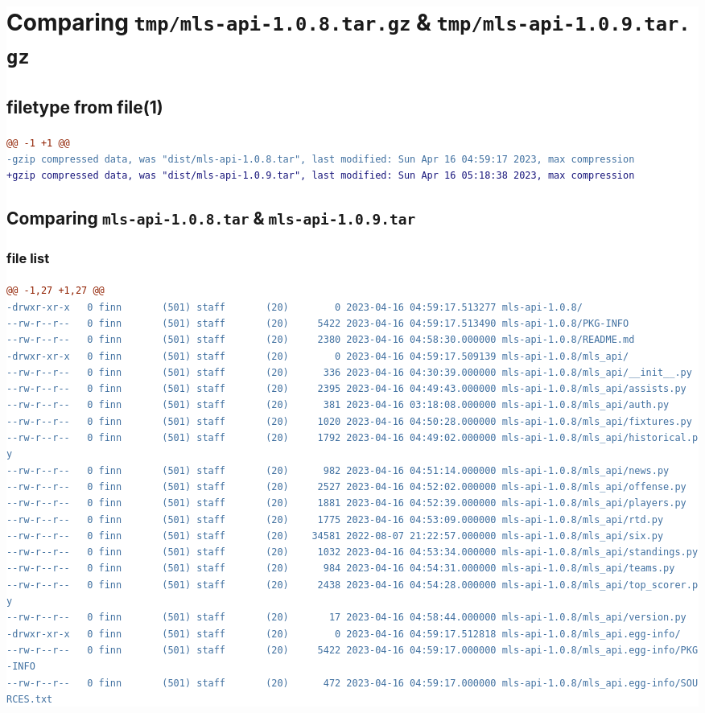 # Comparing `tmp/mls-api-1.0.8.tar.gz` & `tmp/mls-api-1.0.9.tar.gz`

## filetype from file(1)

```diff
@@ -1 +1 @@
-gzip compressed data, was "dist/mls-api-1.0.8.tar", last modified: Sun Apr 16 04:59:17 2023, max compression
+gzip compressed data, was "dist/mls-api-1.0.9.tar", last modified: Sun Apr 16 05:18:38 2023, max compression
```

## Comparing `mls-api-1.0.8.tar` & `mls-api-1.0.9.tar`

### file list

```diff
@@ -1,27 +1,27 @@
-drwxr-xr-x   0 finn       (501) staff       (20)        0 2023-04-16 04:59:17.513277 mls-api-1.0.8/
--rw-r--r--   0 finn       (501) staff       (20)     5422 2023-04-16 04:59:17.513490 mls-api-1.0.8/PKG-INFO
--rw-r--r--   0 finn       (501) staff       (20)     2380 2023-04-16 04:58:30.000000 mls-api-1.0.8/README.md
-drwxr-xr-x   0 finn       (501) staff       (20)        0 2023-04-16 04:59:17.509139 mls-api-1.0.8/mls_api/
--rw-r--r--   0 finn       (501) staff       (20)      336 2023-04-16 04:30:39.000000 mls-api-1.0.8/mls_api/__init__.py
--rw-r--r--   0 finn       (501) staff       (20)     2395 2023-04-16 04:49:43.000000 mls-api-1.0.8/mls_api/assists.py
--rw-r--r--   0 finn       (501) staff       (20)      381 2023-04-16 03:18:08.000000 mls-api-1.0.8/mls_api/auth.py
--rw-r--r--   0 finn       (501) staff       (20)     1020 2023-04-16 04:50:28.000000 mls-api-1.0.8/mls_api/fixtures.py
--rw-r--r--   0 finn       (501) staff       (20)     1792 2023-04-16 04:49:02.000000 mls-api-1.0.8/mls_api/historical.py
--rw-r--r--   0 finn       (501) staff       (20)      982 2023-04-16 04:51:14.000000 mls-api-1.0.8/mls_api/news.py
--rw-r--r--   0 finn       (501) staff       (20)     2527 2023-04-16 04:52:02.000000 mls-api-1.0.8/mls_api/offense.py
--rw-r--r--   0 finn       (501) staff       (20)     1881 2023-04-16 04:52:39.000000 mls-api-1.0.8/mls_api/players.py
--rw-r--r--   0 finn       (501) staff       (20)     1775 2023-04-16 04:53:09.000000 mls-api-1.0.8/mls_api/rtd.py
--rw-r--r--   0 finn       (501) staff       (20)    34581 2022-08-07 21:22:57.000000 mls-api-1.0.8/mls_api/six.py
--rw-r--r--   0 finn       (501) staff       (20)     1032 2023-04-16 04:53:34.000000 mls-api-1.0.8/mls_api/standings.py
--rw-r--r--   0 finn       (501) staff       (20)      984 2023-04-16 04:54:31.000000 mls-api-1.0.8/mls_api/teams.py
--rw-r--r--   0 finn       (501) staff       (20)     2438 2023-04-16 04:54:28.000000 mls-api-1.0.8/mls_api/top_scorer.py
--rw-r--r--   0 finn       (501) staff       (20)       17 2023-04-16 04:58:44.000000 mls-api-1.0.8/mls_api/version.py
-drwxr-xr-x   0 finn       (501) staff       (20)        0 2023-04-16 04:59:17.512818 mls-api-1.0.8/mls_api.egg-info/
--rw-r--r--   0 finn       (501) staff       (20)     5422 2023-04-16 04:59:17.000000 mls-api-1.0.8/mls_api.egg-info/PKG-INFO
--rw-r--r--   0 finn       (501) staff       (20)      472 2023-04-16 04:59:17.000000 mls-api-1.0.8/mls_api.egg-info/SOURCES.txt
```